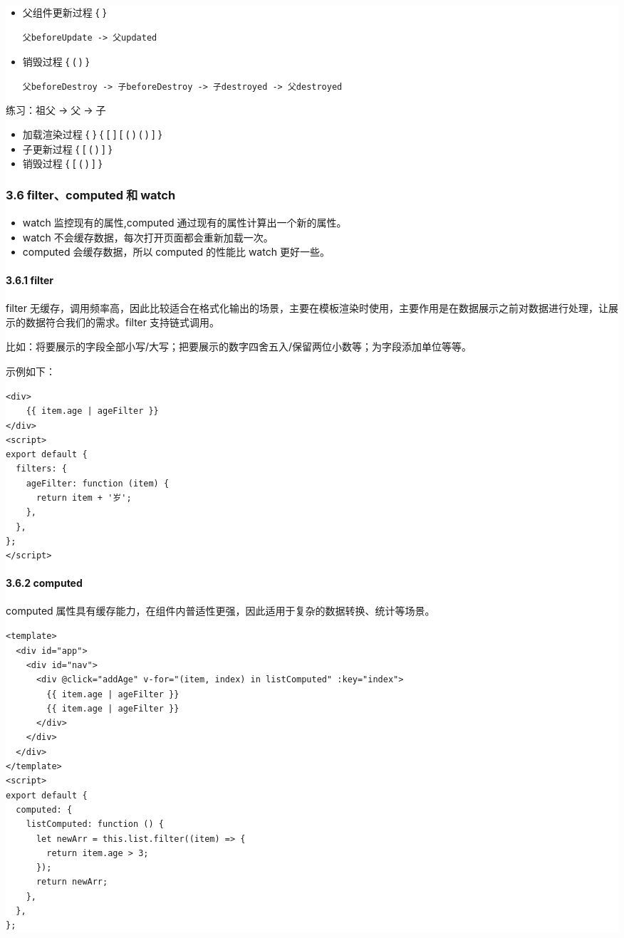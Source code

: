 - 父组件更新过程 { }
  
  `父beforeUpdate -> 父updated`

- 销毁过程 { ( ) }
  
  `父beforeDestroy -> 子beforeDestroy -> 子destroyed -> 父destroyed`

练习：祖父 -> 父 -> 子

- 加载渲染过程 { } { [ ] [ ( ) ( ) ] }
- 子更新过程 { [ ( ) ] }
- 销毁过程 { [ ( ) ] }

### 3.6 filter、computed 和 watch

- watch 监控现有的属性,computed 通过现有的属性计算出一个新的属性。
- watch 不会缓存数据，每次打开页面都会重新加载一次。
- computed 会缓存数据，所以 computed 的性能比 watch 更好一些。

#### 3.6.1 filter

filter 无缓存，调用频率高，因此比较适合在格式化输出的场景，主要在模板渲染时使用，主要作用是在数据展示之前对数据进行处理，让展示的数据符合我们的需求。filter 支持链式调用。

比如：将要展示的字段全部小写/大写；把要展示的数字四舍五入/保留两位小数等；为字段添加单位等等。

示例如下：

```vue
<div>
    {{ item.age | ageFilter }}
</div>
<script>
export default {
  filters: {
    ageFilter: function (item) {
      return item + '岁';
    },
  },
};
</script>
```

#### 3.6.2 computed

computed 属性具有缓存能力，在组件内普适性更强，因此适用于复杂的数据转换、统计等场景。

```vue
<template>
  <div id="app">
    <div id="nav">
      <div @click="addAge" v-for="(item, index) in listComputed" :key="index">
        {{ item.age | ageFilter }}
        {{ item.age | ageFilter }}
      </div>
    </div>
  </div>
</template>
<script>
export default {
  computed: {
    listComputed: function () {
      let newArr = this.list.filter((item) => {
        return item.age > 3;
      });
      return newArr;
    },
  },
};
```